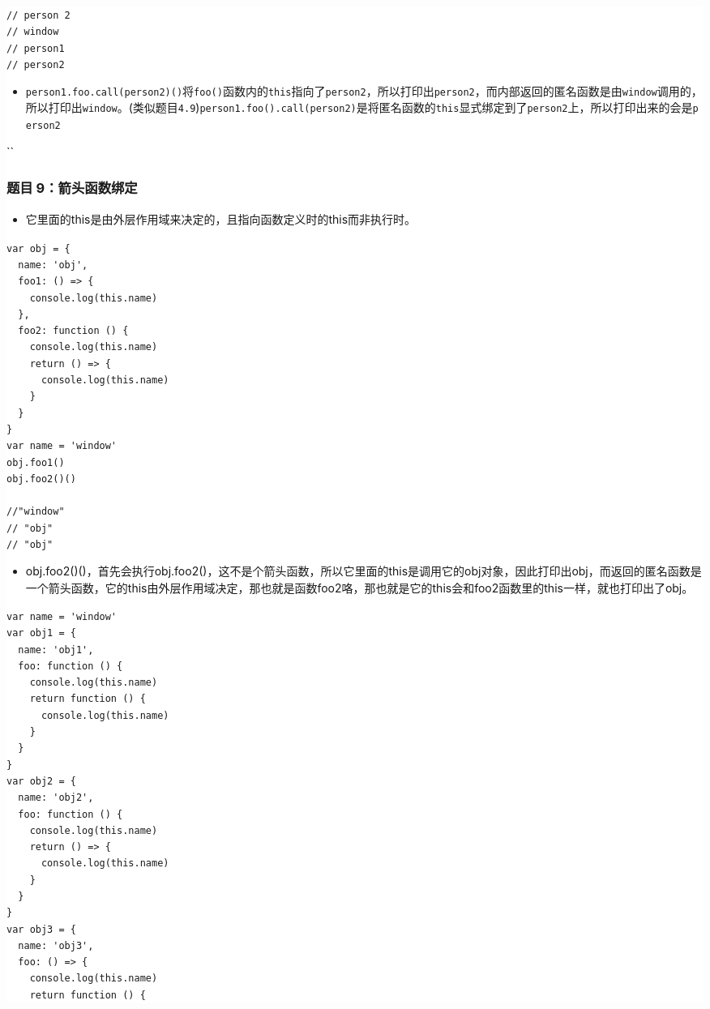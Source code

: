 ```
// person 2
// window
// person1
// person2
```

* `person1.foo.call(person2)()`将`foo()`函数内的`this`指向了`person2`，所以打印出`person2`，而内部返回的匿名函数是由`window`调用的，所以打印出`window`。(类似题目`4.9`)`person1.foo().call(person2)`是将匿名函数的`this`显式绑定到了`person2`上，所以打印出来的会是`person2`

``

### 题目 9：箭头函数绑定

* 它里面的this是由外层作用域来决定的，且指向函数定义时的this而非执行时。

```
var obj = {
  name: 'obj',
  foo1: () => {
    console.log(this.name)
  },
  foo2: function () {
    console.log(this.name)
    return () => {
      console.log(this.name)
    }
  }
}
var name = 'window'
obj.foo1()
obj.foo2()()

//"window"
// "obj"
// "obj"
```

* obj.foo2()()，首先会执行obj.foo2()，这不是个箭头函数，所以它里面的this是调用它的obj对象，因此打印出obj，而返回的匿名函数是一个箭头函数，它的this由外层作用域决定，那也就是函数foo2咯，那也就是它的this会和foo2函数里的this一样，就也打印出了obj。

```
var name = 'window'
var obj1 = {
  name: 'obj1',
  foo: function () {
    console.log(this.name)
    return function () {
      console.log(this.name)
    }
  }
}
var obj2 = {
  name: 'obj2',
  foo: function () {
    console.log(this.name)
    return () => {
      console.log(this.name)
    }
  }
}
var obj3 = {
  name: 'obj3',
  foo: () => {
    console.log(this.name)
    return function () {
```